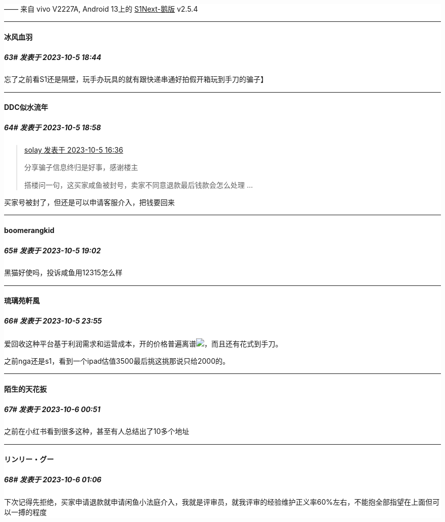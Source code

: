 —— 来自 vivo V2227A, Android 13上的 [S1Next-鹅版](https://github.com/ykrank/S1-Next/releases) v2.5.4


*****

####  冰风血羽  
##### 63#       发表于 2023-10-5 18:44

忘了之前看S1还是隔壁，玩手办玩具的就有跟快递串通好拍假开箱玩到手刀的骗子】


*****

####  DDC似水流年  
##### 64#       发表于 2023-10-5 18:58

<blockquote><a href="httphttps://bbs.saraba1st.com/2b/forum.php?mod=redirect&amp;goto=findpost&amp;pid=62622436&amp;ptid=2155514" target="_blank">solay 发表于 2023-10-5 16:36</a>

分享骗子信息终归是好事，感谢楼主

搭楼问一句，这买家咸鱼被封号，卖家不同意退款最后钱款会怎么处理 ...</blockquote>
买家号被封了，但还是可以申请客服介入，把钱要回来

*****

####  boomerangkid  
##### 65#       发表于 2023-10-5 19:02

黑猫好使吗，投诉咸鱼用12315怎么样


*****

####  琉璃苑軒風  
##### 66#       发表于 2023-10-5 23:55

爱回收这种平台基于利润需求和运营成本，开的价格普遍离谱<img src="https://static.saraba1st.com/image/smiley/face2017/001.png" referrerpolicy="no-referrer">，而且还有花式到手刀。

之前nga还是s1，看到一个ipad估值3500最后挑这挑那说只给2000的。


*****

####  陌生的天花扳  
##### 67#       发表于 2023-10-6 00:51

之前在小红书看到很多这种，甚至有人总结出了10多个地址


*****

####  リンリー・グー  
##### 68#       发表于 2023-10-6 01:06

下次记得先拒绝，买家申请退款就申请闲鱼小法庭介入，我就是评审员，就我评审的经验维护正义率60%左右，不能抱全部指望在上面但可以一搏的程度
